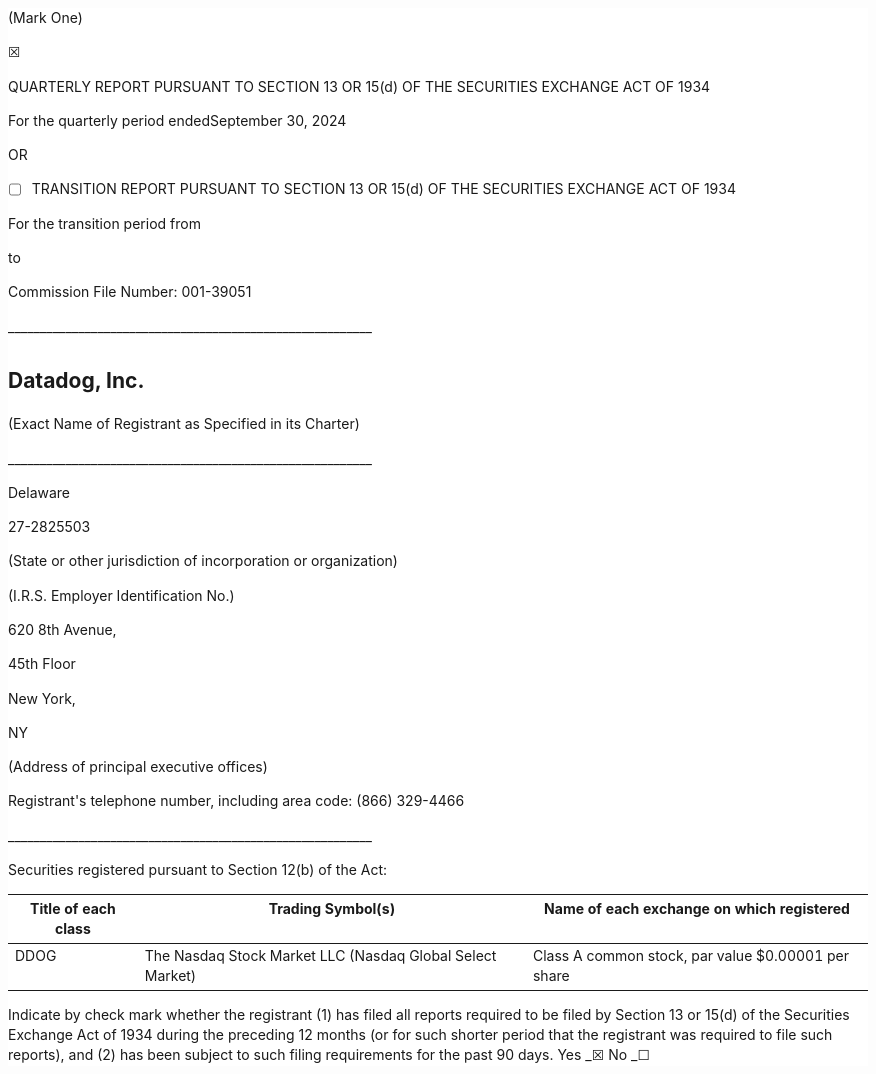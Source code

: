 (Mark One)

☒

QUARTERLY REPORT PURSUANT TO SECTION 13 OR 15(d) OF THE SECURITIES EXCHANGE ACT OF 1934

For the quarterly period endedSeptember 30, 2024

OR

* ☐ TRANSITION REPORT PURSUANT TO SECTION 13 OR 15(d) OF THE SECURITIES EXCHANGE ACT OF 1934

For the transition period from

to

Commission File Number: 001-39051

\_\_\_\_\_\_\_\_\_\_\_\_\_\_\_\_\_\_\_\_\_\_\_\_\_\_\_\_\_\_\_\_\_\_\_\_\_\_\_\_\_\_\_\_\_\_\_\_\_\_\_\_\_\_\_\_\_

Datadog, Inc.
-------------

(Exact Name of Registrant as Specified in its Charter)

\_\_\_\_\_\_\_\_\_\_\_\_\_\_\_\_\_\_\_\_\_\_\_\_\_\_\_\_\_\_\_\_\_\_\_\_\_\_\_\_\_\_\_\_\_\_\_\_\_\_\_\_\_\_\_\_\_

Delaware

27-2825503

(State or other jurisdiction of incorporation or organization)

(I.R.S. Employer Identification No.)

620 8th Avenue,

45th Floor

New York,

NY

(Address of principal executive offices)

Registrant's telephone number, including area code: (866) 329-4466

\_\_\_\_\_\_\_\_\_\_\_\_\_\_\_\_\_\_\_\_\_\_\_\_\_\_\_\_\_\_\_\_\_\_\_\_\_\_\_\_\_\_\_\_\_\_\_\_\_\_\_\_\_\_\_\_\_

Securities registered pursuant to Section 12(b) of the Act:

| Title of each class | Trading Symbol(s) | Name of each exchange on which registered |
| --- | --- | --- |
| DDOG | The Nasdaq Stock Market LLC (Nasdaq Global Select Market) | Class A common stock, par value $0.00001 per share |

Indicate by check mark whether the registrant (1) has filed all reports required to be filed by Section 13 or 15(d) of the Securities Exchange Act of 1934 during the preceding 12 months (or for such shorter period that the registrant was required to file such reports), and (2) has been subject to such filing requirements for the past 90 days. Yes $\_{☒}$ No $\_{☐}$
